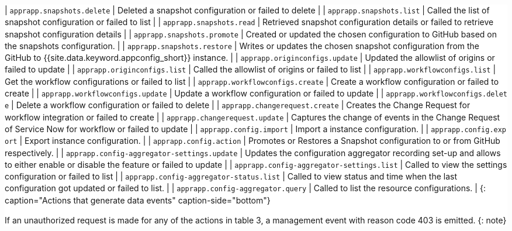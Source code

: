 | `apprapp.snapshots.delete` | Deleted a snapshot configuration or failed to delete |
| `apprapp.snapshots.list` | Called the list of snapshot configuration or failed to list |
| `apprapp.snapshots.read` | Retrieved snapshot configuration details or failed to retrieve snapshot configuration details |
| `apprapp.snapshots.promote` | Created or updated the chosen configuration to GitHub based on the snapshots configuration. |
| `apprapp.snapshots.restore` | Writes or updates the chosen snapshot configuration from the GitHub to {{site.data.keyword.appconfig_short}} instance. |
| `apprapp.originconfigs.update` | Updated the allowlist of origins or failed to update |
| `apprapp.originconfigs.list` | Called the allowlist of origins or failed to list |
| `apprapp.workflowconfigs.list` | Get the workflow configurations or failed to list |
| `apprapp.workflowconfigs.create` | Create a workflow configuration or failed to create  |
| `apprapp.workflowconfigs.update` | Update a workflow configuration or failed to update |
| `apprapp.workflowconfigs.delete` | Delete a workflow configuration or failed to delete |
| `apprapp.changerequest.create` | Creates the Change Request for workflow integration or failed to create |
| `apprapp.changerequest.update` | Captures the change of events in the Change Request of Service Now for workflow or failed to update |
| `apprapp.config.import` | Import a instance configuration. |
| `apprapp.config.export` | Export instance configuration. |
| `apprapp.config.action` | Promotes or Restores a Snapshot configuration to or from GitHub respectively. |
| `apprapp.config-aggregator-settings.update` | Updates the configuration aggregator recording set-up and allows to either enable or disable the feature or failed to update |
| `apprapp.config-aggregator-settings.list` | Called to view the settings configuration or failed to list |
| `apprapp.config-aggregator-status.list` | Called to view status and time when the last configuration got updated or failed to list. |
| `apprapp.config-aggregator.query` | Called to list the resource configurations. |
{: caption="Actions that generate data events" caption-side="bottom"}

If an unauthorized request is made for any of the actions in table 3, a management event with reason code 403 is emitted.
{: note}
